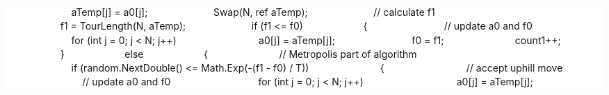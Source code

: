 &nbsp;&nbsp;&nbsp;&nbsp;&nbsp;&nbsp;&nbsp;&nbsp;&nbsp;&nbsp;&nbsp;&nbsp;&nbsp;&nbsp;&nbsp;&nbsp;&nbsp;&nbsp;&nbsp;&nbsp;&nbsp;&nbsp;&nbsp;&nbsp;aTemp[j]&nbsp;=&nbsp;a0[j];&nbsp;
&nbsp;
&nbsp;&nbsp;&nbsp;&nbsp;&nbsp;&nbsp;&nbsp;&nbsp;&nbsp;&nbsp;&nbsp;&nbsp;&nbsp;&nbsp;&nbsp;&nbsp;&nbsp;&nbsp;&nbsp;&nbsp;Swap(N,&nbsp;<span class="cs__keyword">ref</span>&nbsp;aTemp);&nbsp;
&nbsp;
&nbsp;&nbsp;&nbsp;&nbsp;&nbsp;&nbsp;&nbsp;&nbsp;&nbsp;&nbsp;&nbsp;&nbsp;&nbsp;&nbsp;&nbsp;&nbsp;&nbsp;&nbsp;&nbsp;&nbsp;<span class="cs__com">//&nbsp;calculate&nbsp;f1</span>&nbsp;
&nbsp;
&nbsp;&nbsp;&nbsp;&nbsp;&nbsp;&nbsp;&nbsp;&nbsp;&nbsp;&nbsp;&nbsp;&nbsp;&nbsp;&nbsp;&nbsp;&nbsp;&nbsp;&nbsp;&nbsp;&nbsp;f1&nbsp;=&nbsp;TourLength(N,&nbsp;aTemp);&nbsp;
&nbsp;
&nbsp;&nbsp;&nbsp;&nbsp;&nbsp;&nbsp;&nbsp;&nbsp;&nbsp;&nbsp;&nbsp;&nbsp;&nbsp;&nbsp;&nbsp;&nbsp;&nbsp;&nbsp;&nbsp;&nbsp;<span class="cs__keyword">if</span>&nbsp;(f1&nbsp;&lt;=&nbsp;f0)&nbsp;
&nbsp;&nbsp;&nbsp;&nbsp;&nbsp;&nbsp;&nbsp;&nbsp;&nbsp;&nbsp;&nbsp;&nbsp;&nbsp;&nbsp;&nbsp;&nbsp;&nbsp;&nbsp;&nbsp;&nbsp;{&nbsp;
&nbsp;
&nbsp;&nbsp;&nbsp;&nbsp;&nbsp;&nbsp;&nbsp;&nbsp;&nbsp;&nbsp;&nbsp;&nbsp;&nbsp;&nbsp;&nbsp;&nbsp;&nbsp;&nbsp;&nbsp;&nbsp;&nbsp;&nbsp;&nbsp;&nbsp;<span class="cs__com">//&nbsp;update&nbsp;a0&nbsp;and&nbsp;f0</span>&nbsp;
&nbsp;
&nbsp;&nbsp;&nbsp;&nbsp;&nbsp;&nbsp;&nbsp;&nbsp;&nbsp;&nbsp;&nbsp;&nbsp;&nbsp;&nbsp;&nbsp;&nbsp;&nbsp;&nbsp;&nbsp;&nbsp;&nbsp;&nbsp;&nbsp;&nbsp;<span class="cs__keyword">for</span>&nbsp;(<span class="cs__keyword">int</span>&nbsp;j&nbsp;=&nbsp;<span class="cs__number">0</span>;&nbsp;j&nbsp;&lt;&nbsp;N;&nbsp;j&#43;&#43;)&nbsp;
&nbsp;&nbsp;&nbsp;&nbsp;&nbsp;&nbsp;&nbsp;&nbsp;&nbsp;&nbsp;&nbsp;&nbsp;&nbsp;&nbsp;&nbsp;&nbsp;&nbsp;&nbsp;&nbsp;&nbsp;&nbsp;&nbsp;&nbsp;&nbsp;&nbsp;&nbsp;&nbsp;&nbsp;a0[j]&nbsp;=&nbsp;aTemp[j];&nbsp;
&nbsp;
&nbsp;&nbsp;&nbsp;&nbsp;&nbsp;&nbsp;&nbsp;&nbsp;&nbsp;&nbsp;&nbsp;&nbsp;&nbsp;&nbsp;&nbsp;&nbsp;&nbsp;&nbsp;&nbsp;&nbsp;&nbsp;&nbsp;&nbsp;&nbsp;f0&nbsp;=&nbsp;f1;&nbsp;
&nbsp;&nbsp;&nbsp;&nbsp;&nbsp;&nbsp;&nbsp;&nbsp;&nbsp;&nbsp;&nbsp;&nbsp;&nbsp;&nbsp;&nbsp;&nbsp;&nbsp;&nbsp;&nbsp;&nbsp;&nbsp;&nbsp;&nbsp;&nbsp;count1&#43;&#43;;&nbsp;
&nbsp;&nbsp;&nbsp;&nbsp;&nbsp;&nbsp;&nbsp;&nbsp;&nbsp;&nbsp;&nbsp;&nbsp;&nbsp;&nbsp;&nbsp;&nbsp;&nbsp;&nbsp;&nbsp;&nbsp;}&nbsp;
&nbsp;&nbsp;&nbsp;&nbsp;&nbsp;&nbsp;&nbsp;&nbsp;&nbsp;&nbsp;&nbsp;&nbsp;&nbsp;&nbsp;&nbsp;&nbsp;&nbsp;&nbsp;&nbsp;&nbsp;<span class="cs__keyword">else</span>&nbsp;
&nbsp;&nbsp;&nbsp;&nbsp;&nbsp;&nbsp;&nbsp;&nbsp;&nbsp;&nbsp;&nbsp;&nbsp;&nbsp;&nbsp;&nbsp;&nbsp;&nbsp;&nbsp;&nbsp;&nbsp;{&nbsp;
&nbsp;&nbsp;&nbsp;&nbsp;&nbsp;&nbsp;&nbsp;&nbsp;&nbsp;&nbsp;&nbsp;&nbsp;&nbsp;&nbsp;&nbsp;&nbsp;&nbsp;&nbsp;&nbsp;&nbsp;&nbsp;&nbsp;&nbsp;&nbsp;<span class="cs__com">//&nbsp;Metropolis&nbsp;part&nbsp;of&nbsp;algorithm</span>&nbsp;
&nbsp;
&nbsp;&nbsp;&nbsp;&nbsp;&nbsp;&nbsp;&nbsp;&nbsp;&nbsp;&nbsp;&nbsp;&nbsp;&nbsp;&nbsp;&nbsp;&nbsp;&nbsp;&nbsp;&nbsp;&nbsp;&nbsp;&nbsp;&nbsp;&nbsp;<span class="cs__keyword">if</span>&nbsp;(random.NextDouble()&nbsp;&lt;=&nbsp;Math.Exp(-(f1&nbsp;-&nbsp;f0)&nbsp;/&nbsp;T))&nbsp;
&nbsp;&nbsp;&nbsp;&nbsp;&nbsp;&nbsp;&nbsp;&nbsp;&nbsp;&nbsp;&nbsp;&nbsp;&nbsp;&nbsp;&nbsp;&nbsp;&nbsp;&nbsp;&nbsp;&nbsp;&nbsp;&nbsp;&nbsp;&nbsp;{&nbsp;
&nbsp;&nbsp;&nbsp;&nbsp;&nbsp;&nbsp;&nbsp;&nbsp;&nbsp;&nbsp;&nbsp;&nbsp;&nbsp;&nbsp;&nbsp;&nbsp;&nbsp;&nbsp;&nbsp;&nbsp;&nbsp;&nbsp;&nbsp;&nbsp;&nbsp;&nbsp;&nbsp;&nbsp;<span class="cs__com">//&nbsp;accept&nbsp;uphill&nbsp;move</span>&nbsp;
&nbsp;&nbsp;&nbsp;&nbsp;&nbsp;&nbsp;&nbsp;&nbsp;&nbsp;&nbsp;&nbsp;&nbsp;&nbsp;&nbsp;&nbsp;&nbsp;&nbsp;&nbsp;&nbsp;&nbsp;&nbsp;&nbsp;&nbsp;&nbsp;&nbsp;&nbsp;&nbsp;&nbsp;<span class="cs__com">//&nbsp;update&nbsp;a0&nbsp;and&nbsp;f0</span>&nbsp;
&nbsp;
&nbsp;&nbsp;&nbsp;&nbsp;&nbsp;&nbsp;&nbsp;&nbsp;&nbsp;&nbsp;&nbsp;&nbsp;&nbsp;&nbsp;&nbsp;&nbsp;&nbsp;&nbsp;&nbsp;&nbsp;&nbsp;&nbsp;&nbsp;&nbsp;&nbsp;&nbsp;&nbsp;&nbsp;<span class="cs__keyword">for</span>&nbsp;(<span class="cs__keyword">int</span>&nbsp;j&nbsp;=&nbsp;<span class="cs__number">0</span>;&nbsp;j&nbsp;&lt;&nbsp;N;&nbsp;j&#43;&#43;)&nbsp;
&nbsp;&nbsp;&nbsp;&nbsp;&nbsp;&nbsp;&nbsp;&nbsp;&nbsp;&nbsp;&nbsp;&nbsp;&nbsp;&nbsp;&nbsp;&nbsp;&nbsp;&nbsp;&nbsp;&nbsp;&nbsp;&nbsp;&nbsp;&nbsp;&nbsp;&nbsp;&nbsp;&nbsp;&nbsp;&nbsp;&nbsp;&nbsp;a0[j]&nbsp;=&nbsp;aTemp[j];&nbsp;
&nbsp;